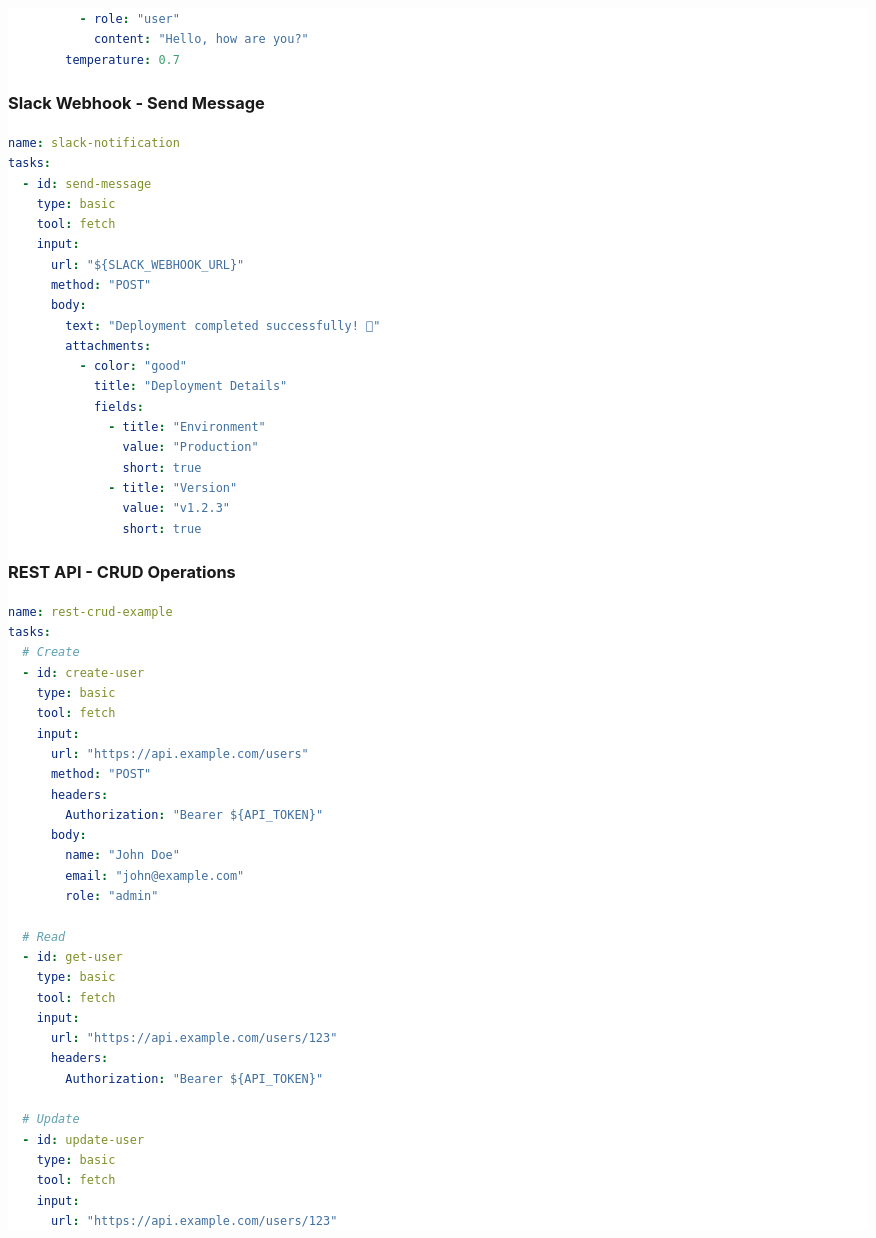 ```yaml
          - role: "user"
            content: "Hello, how are you?"
        temperature: 0.7
```

### Slack Webhook - Send Message

```yaml
name: slack-notification
tasks:
  - id: send-message
    type: basic
    tool: fetch
    input:
      url: "${SLACK_WEBHOOK_URL}"
      method: "POST"
      body:
        text: "Deployment completed successfully! 🚀"
        attachments:
          - color: "good"
            title: "Deployment Details"
            fields:
              - title: "Environment"
                value: "Production"
                short: true
              - title: "Version"
                value: "v1.2.3"
                short: true
```

### REST API - CRUD Operations

```yaml
name: rest-crud-example
tasks:
  # Create
  - id: create-user
    type: basic
    tool: fetch
    input:
      url: "https://api.example.com/users"
      method: "POST"
      headers:
        Authorization: "Bearer ${API_TOKEN}"
      body:
        name: "John Doe"
        email: "john@example.com"
        role: "admin"

  # Read
  - id: get-user
    type: basic
    tool: fetch
    input:
      url: "https://api.example.com/users/123"
      headers:
        Authorization: "Bearer ${API_TOKEN}"

  # Update
  - id: update-user
    type: basic
    tool: fetch
    input:
      url: "https://api.example.com/users/123"
```